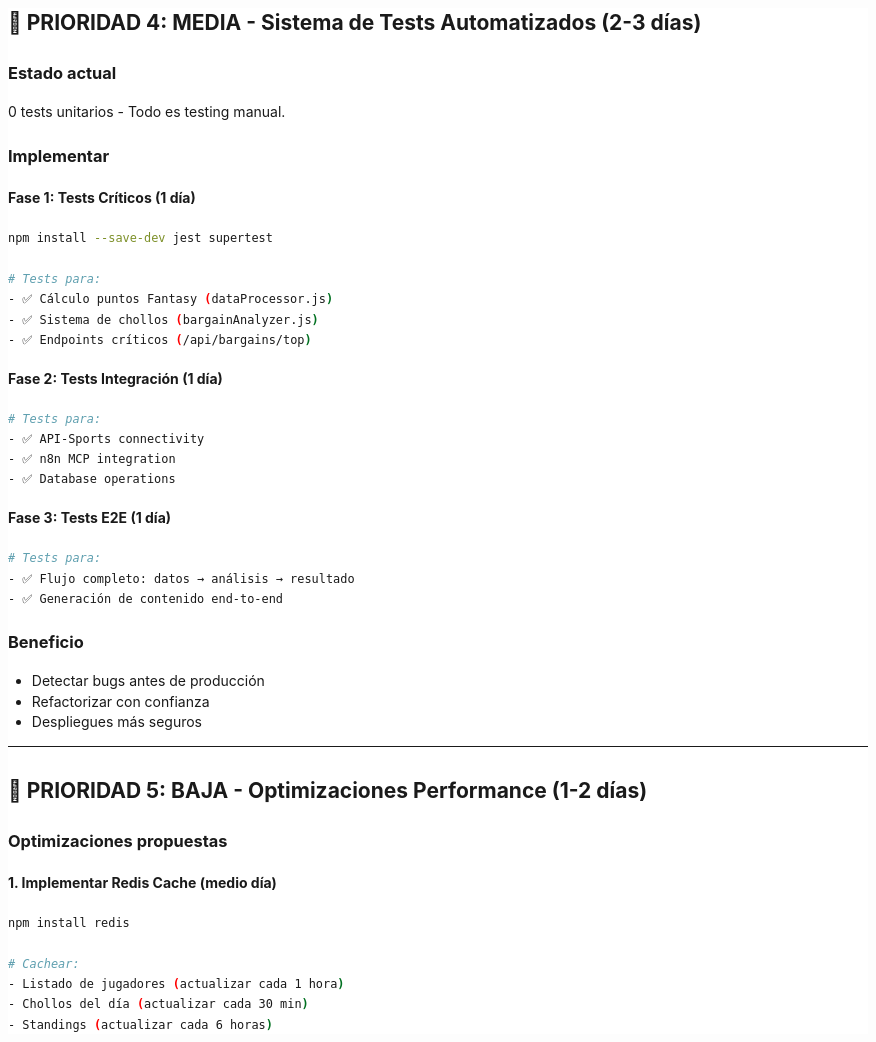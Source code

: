 
## 🚀 PRIORIDAD 4: MEDIA - Sistema de Tests Automatizados (2-3 días)

### **Estado actual**
0 tests unitarios - Todo es testing manual.

### **Implementar**

#### **Fase 1: Tests Críticos (1 día)**
```bash
npm install --save-dev jest supertest

# Tests para:
- ✅ Cálculo puntos Fantasy (dataProcessor.js)
- ✅ Sistema de chollos (bargainAnalyzer.js)
- ✅ Endpoints críticos (/api/bargains/top)
```

#### **Fase 2: Tests Integración (1 día)**
```bash
# Tests para:
- ✅ API-Sports connectivity
- ✅ n8n MCP integration
- ✅ Database operations
```

#### **Fase 3: Tests E2E (1 día)**
```bash
# Tests para:
- ✅ Flujo completo: datos → análisis → resultado
- ✅ Generación de contenido end-to-end
```

### **Beneficio**
- Detectar bugs antes de producción
- Refactorizar con confianza
- Despliegues más seguros

---

## 🎨 PRIORIDAD 5: BAJA - Optimizaciones Performance (1-2 días)

### **Optimizaciones propuestas**

#### **1. Implementar Redis Cache (medio día)**
```bash
npm install redis

# Cachear:
- Listado de jugadores (actualizar cada 1 hora)
- Chollos del día (actualizar cada 30 min)
- Standings (actualizar cada 6 horas)
```
